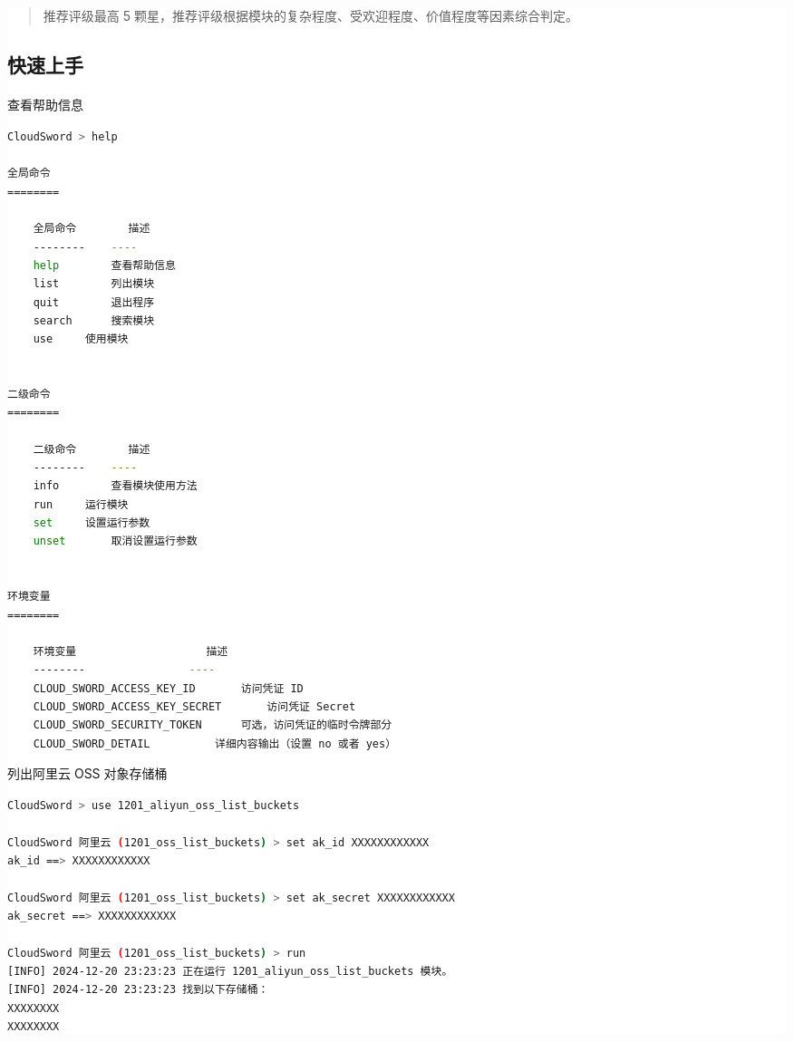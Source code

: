 
> 推荐评级最高 5 颗星，推荐评级根据模块的复杂程度、受欢迎程度、价值程度等因素综合判定。

## 快速上手

查看帮助信息

```bash
CloudSword > help

全局命令
========

	全局命令		描述
	--------	----
	help		查看帮助信息
	list		列出模块
	quit		退出程序
	search		搜索模块
	use		使用模块


二级命令
========

	二级命令		描述
	--------	----
	info		查看模块使用方法
	run		运行模块
	set		设置运行参数
	unset		取消设置运行参数


环境变量
========

	环境变量					描述
	--------				----
	CLOUD_SWORD_ACCESS_KEY_ID		访问凭证 ID
	CLOUD_SWORD_ACCESS_KEY_SECRET		访问凭证 Secret
	CLOUD_SWORD_SECURITY_TOKEN		可选，访问凭证的临时令牌部分
	CLOUD_SWORD_DETAIL			详细内容输出（设置 no 或者 yes）
```

列出阿里云  OSS 对象存储桶

```bash
CloudSword > use 1201_aliyun_oss_list_buckets

CloudSword 阿里云 (1201_oss_list_buckets) > set ak_id XXXXXXXXXXXX
ak_id ==> XXXXXXXXXXXX

CloudSword 阿里云 (1201_oss_list_buckets) > set ak_secret XXXXXXXXXXXX
ak_secret ==> XXXXXXXXXXXX

CloudSword 阿里云 (1201_oss_list_buckets) > run
[INFO] 2024-12-20 23:23:23 正在运行 1201_aliyun_oss_list_buckets 模块。
[INFO] 2024-12-20 23:23:23 找到以下存储桶：
XXXXXXXX
XXXXXXXX
```
